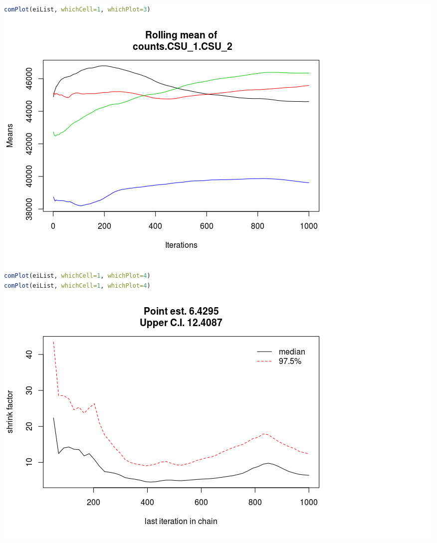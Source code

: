 ``` r
comPlot(eiList, whichCell=1, whichPlot=3)
```

![](0214tue_R_day7_3_files/figure-markdown_github/unnamed-chunk-7-3.png)

``` r
comPlot(eiList, whichCell=1, whichPlot=4)
comPlot(eiList, whichCell=1, whichPlot=4)
```

![](0214tue_R_day7_3_files/figure-markdown_github/unnamed-chunk-7-4.png)
